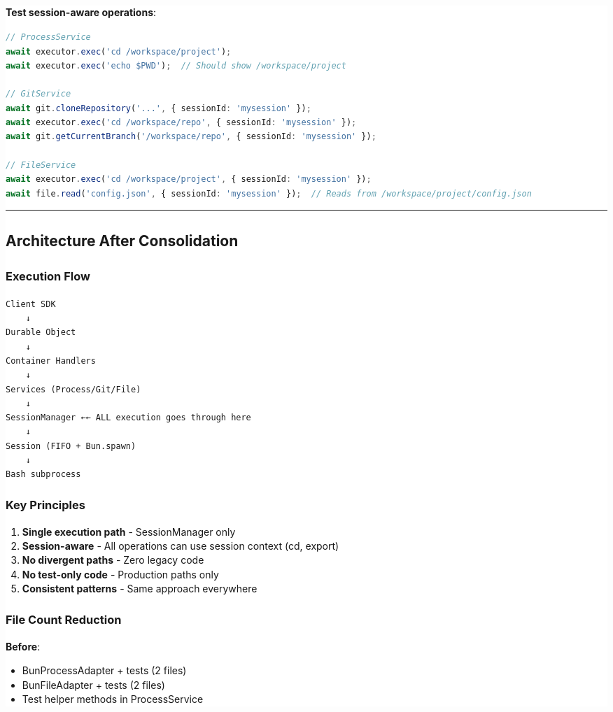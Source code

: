 **Test session-aware operations**:
```typescript
// ProcessService
await executor.exec('cd /workspace/project');
await executor.exec('echo $PWD');  // Should show /workspace/project

// GitService
await git.cloneRepository('...', { sessionId: 'mysession' });
await executor.exec('cd /workspace/repo', { sessionId: 'mysession' });
await git.getCurrentBranch('/workspace/repo', { sessionId: 'mysession' });

// FileService
await executor.exec('cd /workspace/project', { sessionId: 'mysession' });
await file.read('config.json', { sessionId: 'mysession' });  // Reads from /workspace/project/config.json
```

---

## Architecture After Consolidation

### Execution Flow
```
Client SDK
    ↓
Durable Object
    ↓
Container Handlers
    ↓
Services (Process/Git/File)
    ↓
SessionManager ←← ALL execution goes through here
    ↓
Session (FIFO + Bun.spawn)
    ↓
Bash subprocess
```

### Key Principles
1. **Single execution path** - SessionManager only
2. **Session-aware** - All operations can use session context (cd, export)
3. **No divergent paths** - Zero legacy code
4. **No test-only code** - Production paths only
5. **Consistent patterns** - Same approach everywhere

### File Count Reduction
**Before**:
- BunProcessAdapter + tests (2 files)
- BunFileAdapter + tests (2 files)
- Test helper methods in ProcessService
